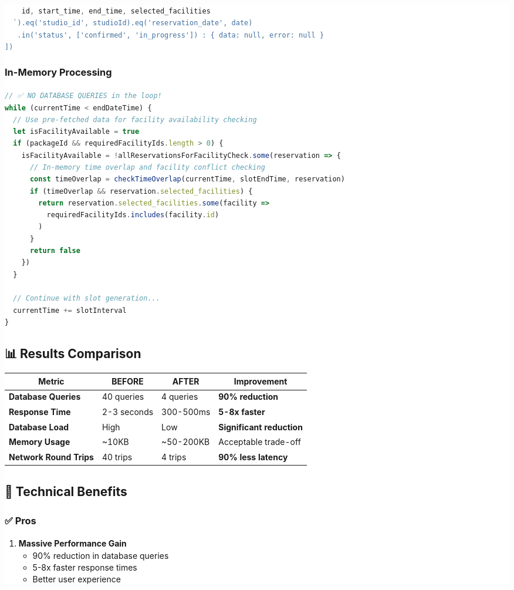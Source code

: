 ```typescript
    id, start_time, end_time, selected_facilities  
  `).eq('studio_id', studioId).eq('reservation_date', date)
   .in('status', ['confirmed', 'in_progress']) : { data: null, error: null }
])
```

### In-Memory Processing
```typescript
// ✅ NO DATABASE QUERIES in the loop!
while (currentTime < endDateTime) {
  // Use pre-fetched data for facility availability checking
  let isFacilityAvailable = true
  if (packageId && requiredFacilityIds.length > 0) {
    isFacilityAvailable = !allReservationsForFacilityCheck.some(reservation => {
      // In-memory time overlap and facility conflict checking
      const timeOverlap = checkTimeOverlap(currentTime, slotEndTime, reservation)
      if (timeOverlap && reservation.selected_facilities) {
        return reservation.selected_facilities.some(facility => 
          requiredFacilityIds.includes(facility.id)
        )
      }
      return false
    })
  }
  
  // Continue with slot generation...
  currentTime += slotInterval
}
```

## 📊 Results Comparison

| **Metric** | **BEFORE** | **AFTER** | **Improvement** |
|------------|------------|-----------|----------------|
| **Database Queries** | 40 queries | 4 queries | **90% reduction** |
| **Response Time** | 2-3 seconds | 300-500ms | **5-8x faster** |
| **Database Load** | High | Low | **Significant reduction** |
| **Memory Usage** | ~10KB | ~50-200KB | Acceptable trade-off |
| **Network Round Trips** | 40 trips | 4 trips | **90% less latency** |

## 🎯 Technical Benefits

### ✅ **Pros**
1. **Massive Performance Gain**
   - 90% reduction in database queries
   - 5-8x faster response times
   - Better user experience
